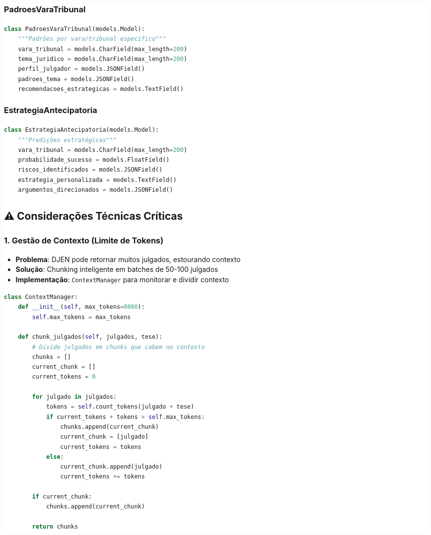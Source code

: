 ### **PadroesVaraTribunal**
```python
class PadroesVaraTribunal(models.Model):
    """Padrões por vara/tribunal específico"""
    vara_tribunal = models.CharField(max_length=200)
    tema_juridico = models.CharField(max_length=200)
    perfil_julgador = models.JSONField()
    padroes_tema = models.JSONField()
    recomendacoes_estrategicas = models.TextField()
```

### **EstrategiaAntecipatoria**
```python
class EstrategiaAntecipatoria(models.Model):
    """Predições estratégicas"""
    vara_tribunal = models.CharField(max_length=200)
    probabilidade_sucesso = models.FloatField()
    riscos_identificados = models.JSONField()
    estrategia_personalizada = models.TextField()
    argumentos_direcionados = models.JSONField()
```

## ⚠️ **Considerações Técnicas Críticas**

### **1. Gestão de Contexto (Limite de Tokens)**
- **Problema**: DJEN pode retornar muitos julgados, estourando contexto
- **Solução**: Chunking inteligente em batches de 50-100 julgados
- **Implementação**: `ContextManager` para monitorar e dividir contexto

```python
class ContextManager:
    def __init__(self, max_tokens=8000):
        self.max_tokens = max_tokens
    
    def chunk_julgados(self, julgados, tese):
        # Divide julgados em chunks que cabem no contexto
        chunks = []
        current_chunk = []
        current_tokens = 0
        
        for julgado in julgados:
            tokens = self.count_tokens(julgado + tese)
            if current_tokens + tokens > self.max_tokens:
                chunks.append(current_chunk)
                current_chunk = [julgado]
                current_tokens = tokens
            else:
                current_chunk.append(julgado)
                current_tokens += tokens
        
        if current_chunk:
            chunks.append(current_chunk)
        
        return chunks
```
